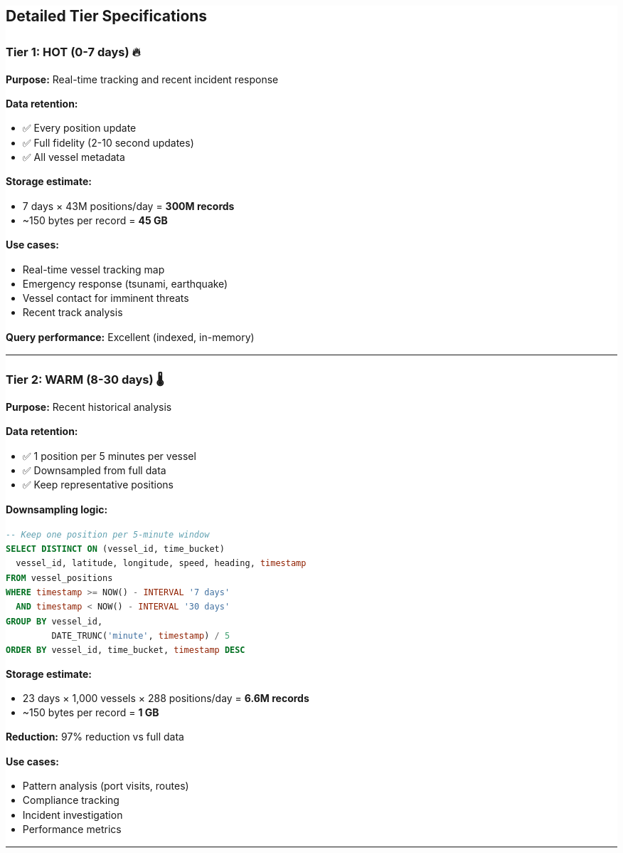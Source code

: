 
## Detailed Tier Specifications

### **Tier 1: HOT (0-7 days)** 🔥
**Purpose:** Real-time tracking and recent incident response

**Data retention:**
- ✅ Every position update
- ✅ Full fidelity (2-10 second updates)
- ✅ All vessel metadata

**Storage estimate:**
- 7 days × 43M positions/day = **300M records**
- ~150 bytes per record = **45 GB**

**Use cases:**
- Real-time vessel tracking map
- Emergency response (tsunami, earthquake)
- Vessel contact for imminent threats
- Recent track analysis

**Query performance:** Excellent (indexed, in-memory)

---

### **Tier 2: WARM (8-30 days)** 🌡️
**Purpose:** Recent historical analysis

**Data retention:**
- ✅ 1 position per 5 minutes per vessel
- ✅ Downsampled from full data
- ✅ Keep representative positions

**Downsampling logic:**
```sql
-- Keep one position per 5-minute window
SELECT DISTINCT ON (vessel_id, time_bucket)
  vessel_id, latitude, longitude, speed, heading, timestamp
FROM vessel_positions
WHERE timestamp >= NOW() - INTERVAL '7 days'
  AND timestamp < NOW() - INTERVAL '30 days'
GROUP BY vessel_id, 
         DATE_TRUNC('minute', timestamp) / 5
ORDER BY vessel_id, time_bucket, timestamp DESC
```

**Storage estimate:**
- 23 days × 1,000 vessels × 288 positions/day = **6.6M records**
- ~150 bytes per record = **1 GB**

**Reduction:** 97% reduction vs full data

**Use cases:**
- Pattern analysis (port visits, routes)
- Compliance tracking
- Incident investigation
- Performance metrics

---